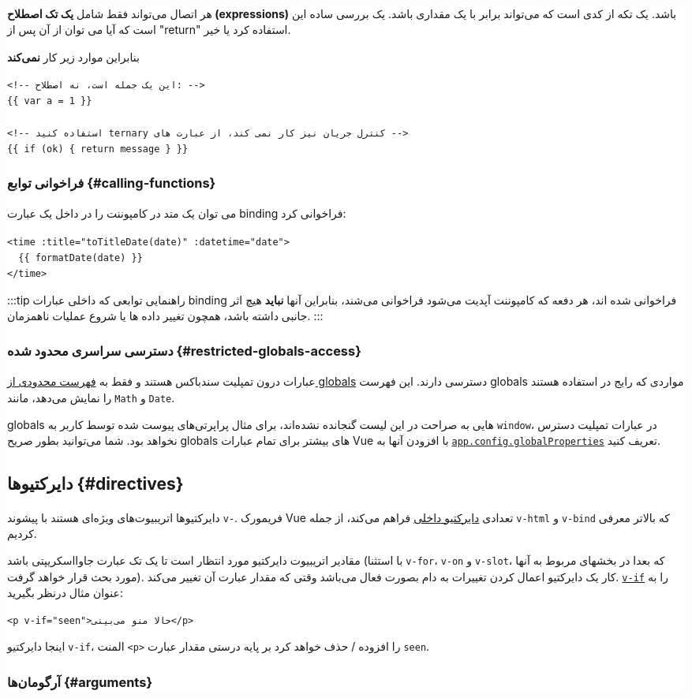 هر اتصال می‌تواند فقط شامل **یک تک اصطلاح (expressions)** باشد. یک تکه از کدی است که می‌تواند برابر با یک مقداری باشد. یک بررسی ساده این است که آیا می توان از آن پس از "return" استفاده کرد یا خیر.

بنابراین موارد زیر کار **نمی‌کند**

```vue-html
<!-- این یک جمله است، نه اصطلاح: -->
{{ var a = 1 }}

<!-- استفاده کنید ternary کنترل جریان نیز کار نمی کند، از عبارت های -->
{{ if (ok) { return message } }}
```

### فراخوانی توابع {#calling-functions}

می توان یک متد در کامپوننت را در داخل یک عبارت binding فراخوانی کرد:

```vue-html
<time :title="toTitleDate(date)" :datetime="date">
  {{ formatDate(date) }}
</time>
```

:::tip راهنمایی
توابعی که داخلی عبارات binding فراخوانی شده اند، هر دفعه که کامپوننت آپدیت می‌شود فراخوانی می‌شند، بنابراین آنها **نباید** هیچ اثر جانبی داشته باشد، همچون تغییر داده ها یا شروع عملیات ناهمزمان.
:::

### دسترسی سراسری محدود شده {#restricted-globals-access}

عبارات درون تمپلیت سندباکس هستند و فقط به [فهرست محدودی از globals](https://github.com/vuejs/core/blob/main/packages/shared/src/globalsAllowList.ts#L3) دسترسی دارند. این فهرست globals مواردی که رایج‌ در استفاده هستند را نمایش می‌دهد، مانند `Math` و `Date`.

globals هایی به صراحت در این لیست گنجانده نشده‌اند، برای مثال پراپرتی‌های پیوست شده توسط کاربر به `window`، در عبارات تمپلیت دسترس نخواهد بود. شما می‌توانید بطور صریح globals های بیشتر برای تمام عبارات Vue با افزودن آنها به [`app.config.globalProperties`](/api/application#app-config-globalproperties) تعریف کنید.

## دایرکتیوها {#directives}

دایرکتیوها اتریبیوت‌های ویژه‌ای هستند با پیشوند `v-‎`. فریمورک Vue تعدادی [دایرکتیو داخلی](/api/built-in-directives) فراهم می‌کند، از جمله `v-html` و `v-bind` که بالاتر معرفی کردیم.

مقادیر اتریبیوت دایرکتیو مورد انتظار است تا یک تک عبارت جاوااسکریپتی باشد (با استثنا `v-for`، `v-on` و `v-slot`، که بعدا در بخشهای مربوط به آنها مورد بحث قرار خواهد گرفت). کار یک دایرکتیو اعمال کردن تغییرات به دام بصورت فعال می‌باشد وقتی که مقدار عبارت آن تغییر می‌کند. [`v-if`](/api/built-in-directives#v-if) را به عنوان مثال درنظر بگیرید:

```vue-html
<p v-if="seen">حالا منو می‌بینی</p>
```

اینجا دایرکتیو `v-if`،  المنت `<p>` را افزوده / حذف خواهد کرد بر پایه درستی مقدار عبارت `seen`.

### آرگومان‌ها {#arguments}
